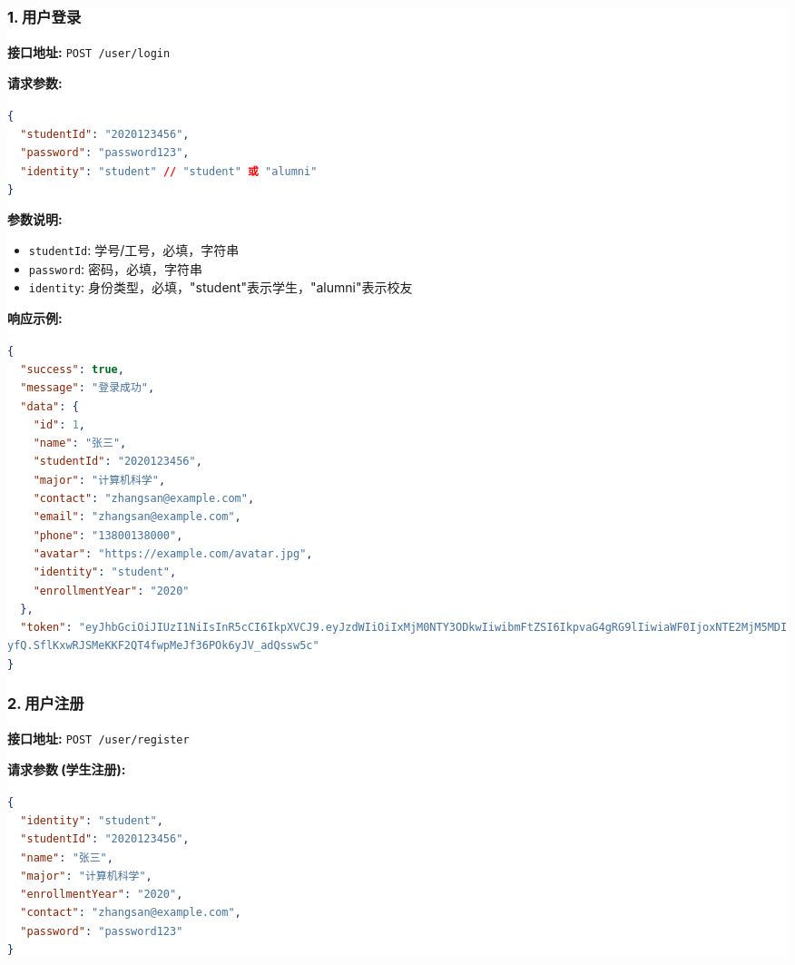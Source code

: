 ### 1. 用户登录

**接口地址:** `POST /user/login`

**请求参数:**
```json
{
  "studentId": "2020123456",
  "password": "password123",
  "identity": "student" // "student" 或 "alumni"
}
```

**参数说明:**
- `studentId`: 学号/工号，必填，字符串
- `password`: 密码，必填，字符串
- `identity`: 身份类型，必填，"student"表示学生，"alumni"表示校友

**响应示例:**
```json
{
  "success": true,
  "message": "登录成功",
  "data": {
    "id": 1,
    "name": "张三",
    "studentId": "2020123456",
    "major": "计算机科学",
    "contact": "zhangsan@example.com",
    "email": "zhangsan@example.com",
    "phone": "13800138000",
    "avatar": "https://example.com/avatar.jpg",
    "identity": "student",
    "enrollmentYear": "2020"
  },
  "token": "eyJhbGciOiJIUzI1NiIsInR5cCI6IkpXVCJ9.eyJzdWIiOiIxMjM0NTY3ODkwIiwibmFtZSI6IkpvaG4gRG9lIiwiaWF0IjoxNTE2MjM5MDIyfQ.SflKxwRJSMeKKF2QT4fwpMeJf36POk6yJV_adQssw5c"
}
```

### 2. 用户注册

**接口地址:** `POST /user/register`

**请求参数 (学生注册):**
```json
{
  "identity": "student",
  "studentId": "2020123456",
  "name": "张三",
  "major": "计算机科学",
  "enrollmentYear": "2020",
  "contact": "zhangsan@example.com",
  "password": "password123"
}
```
